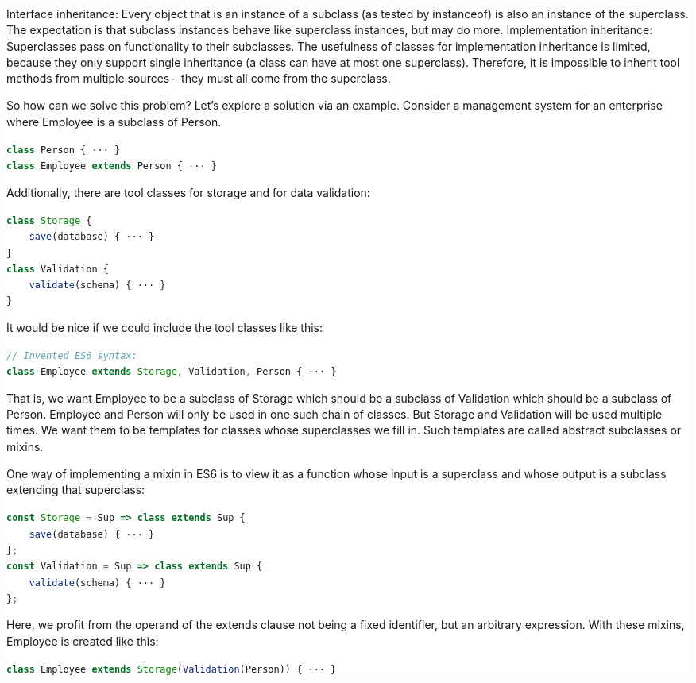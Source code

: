 Interface inheritance: Every object that is an instance of a subclass (as tested by instanceof) is also an instance of the superclass. The expectation is that subclass instances behave like superclass instances, but may do more.
Implementation inheritance: Superclasses pass on functionality to their subclasses.
The usefulness of classes for implementation inheritance is limited, because they only support single inheritance (a class can have at most one superclass). Therefore, it is impossible to inherit tool methods from multiple sources – they must all come from the superclass.

So how can we solve this problem? Let’s explore a solution via an example. Consider a management system for an enterprise where Employee is a subclass of Person.

```js
class Person { ··· }
class Employee extends Person { ··· }
```

Additionally, there are tool classes for storage and for data validation:

```js
class Storage {
    save(database) { ··· }
}
class Validation {
    validate(schema) { ··· }
}
```

It would be nice if we could include the tool classes like this:

```js
// Invented ES6 syntax:
class Employee extends Storage, Validation, Person { ··· }
```

That is, we want Employee to be a subclass of Storage which should be a subclass of Validation which should be a subclass of Person. Employee and Person will only be used in one such chain of classes. But Storage and Validation will be used multiple times. We want them to be templates for classes whose superclasses we fill in. Such templates are called abstract subclasses or mixins.

One way of implementing a mixin in ES6 is to view it as a function whose input is a superclass and whose output is a subclass extending that superclass:

```js
const Storage = Sup => class extends Sup {
    save(database) { ··· }
};
const Validation = Sup => class extends Sup {
    validate(schema) { ··· }
};
```

Here, we profit from the operand of the extends clause not being a fixed identifier, but an arbitrary expression. With these mixins, Employee is created like this:

```js
class Employee extends Storage(Validation(Person)) { ··· }
```
